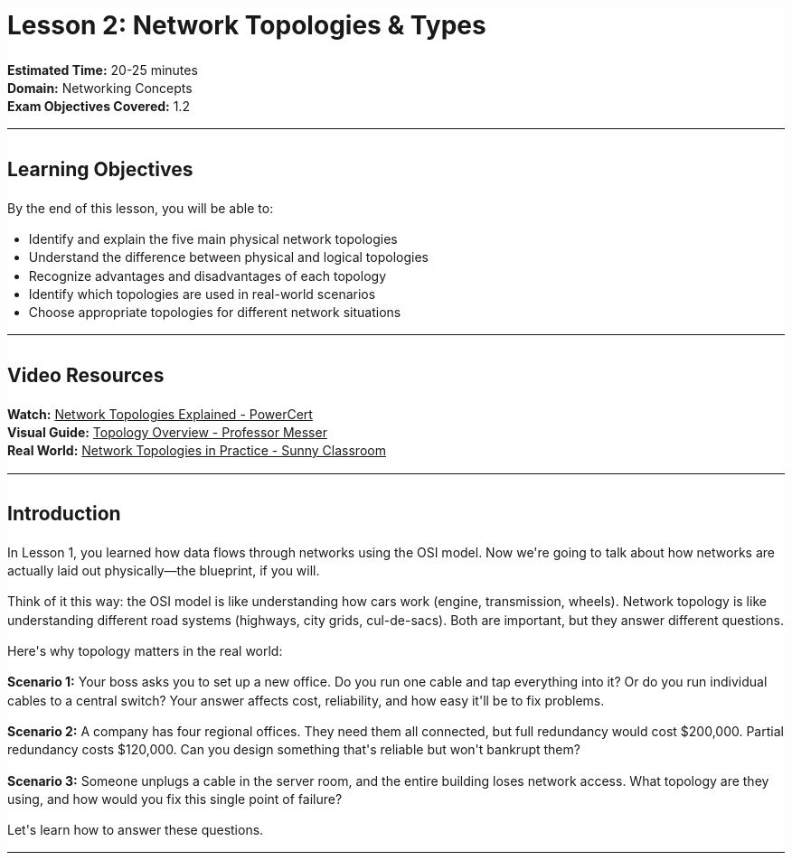 # Lesson 2: Network Topologies & Types

**Estimated Time:** 20-25 minutes  
**Domain:** Networking Concepts  
**Exam Objectives Covered:** 1.2

---

## Learning Objectives

By the end of this lesson, you will be able to:

- Identify and explain the five main physical network topologies
- Understand the difference between physical and logical topologies
- Recognize advantages and disadvantages of each topology
- Identify which topologies are used in real-world scenarios
- Choose appropriate topologies for different network situations

---

## Video Resources

**Watch:** [Network Topologies Explained - PowerCert](https://www.youtube.com/watch?v=zbqrNg4C98U)  
**Visual Guide:** [Topology Overview - Professor Messer](https://www.youtube.com/watch?v=H7W-zP94HtM)  
**Real World:** [Network Topologies in Practice - Sunny Classroom](https://www.youtube.com/watch?v=6T8mFeIEIYM)

---

## Introduction

In Lesson 1, you learned how data flows through networks using the OSI model. Now we're going to talk about how networks are actually laid out physically—the blueprint, if you will.

Think of it this way: the OSI model is like understanding how cars work (engine, transmission, wheels). Network topology is like understanding different road systems (highways, city grids, cul-de-sacs). Both are important, but they answer different questions.

Here's why topology matters in the real world:

**Scenario 1:** Your boss asks you to set up a new office. Do you run one cable and tap everything into it? Or do you run individual cables to a central switch? Your answer affects cost, reliability, and how easy it'll be to fix problems.

**Scenario 2:** A company has four regional offices. They need them all connected, but full redundancy would cost $200,000. Partial redundancy costs $120,000. Can you design something that's reliable but won't bankrupt them?

**Scenario 3:** Someone unplugs a cable in the server room, and the entire building loses network access. What topology are they using, and how would you fix this single point of failure?

Let's learn how to answer these questions.

---